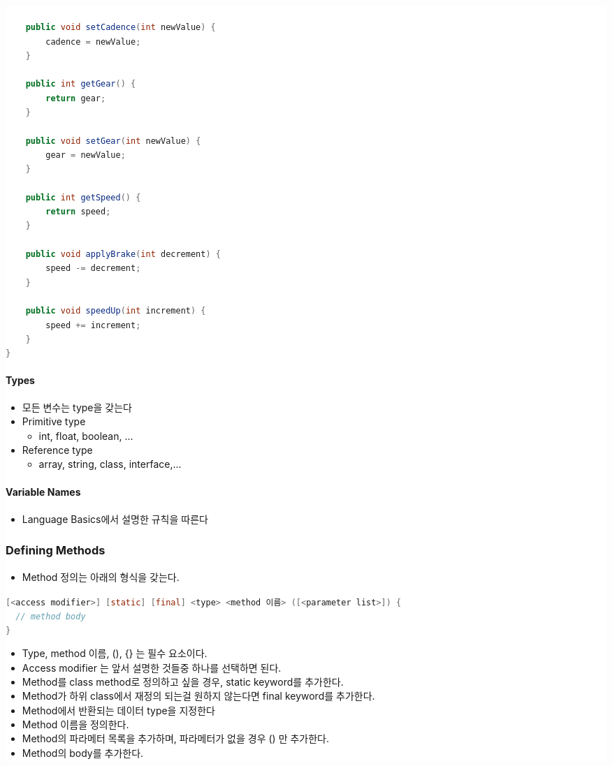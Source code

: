 ~~~java

    public void setCadence(int newValue) {
        cadence = newValue;
    }

    public int getGear() {
        return gear;
    }

    public void setGear(int newValue) {
        gear = newValue;
    }

    public int getSpeed() {
        return speed;
    }

    public void applyBrake(int decrement) {
        speed -= decrement;
    }

    public void speedUp(int increment) {
        speed += increment;
    }
}
~~~

#### Types

* 모든 변수는 type을 갖는다
* Primitive type
  * int, float, boolean, ...
* Reference type
  * array, string, class, interface,...

#### Variable Names

* Language Basics에서 설명한 규칙을 따른다

### Defining Methods

* Method 정의는 아래의 형식을 갖는다.

~~~java
[<access modifier>] [static] [final] <type> <method 이름> ([<parameter list>]) {
  // method body
}
~~~

* Type, method 이름, (), {} 는 필수 요소이다.
* Access modifier 는 앞서 설명한 것들중 하나를 선택하면 된다.
* Method를 class method로 정의하고 싶을 경우, static keyword를 추가한다.
* Method가 하위 class에서 재정의 되는걸 원하지 않는다면 final keyword를 추가한다.
* Method에서 반환되는 데이터 type을 지정한다
* Method 이름을 정의한다.
* Method의 파라메터 목록을 추가하며, 파라메터가 없을 경우 () 만 추가한다.
* Method의 body를 추가한다.
